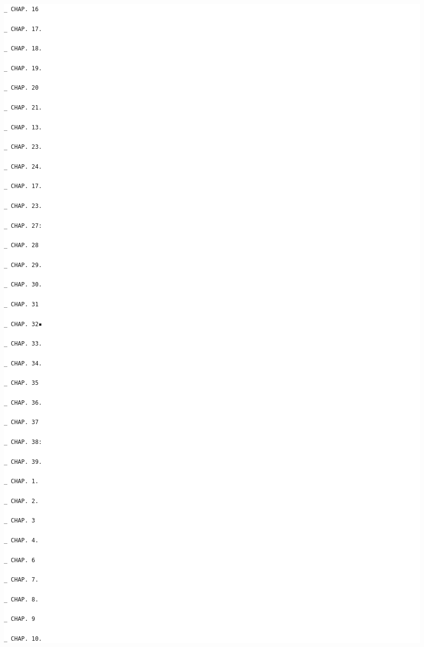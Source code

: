     _ CHAP. 16

    _ CHAP. 17.

    _ CHAP. 18.

    _ CHAP. 19.

    _ CHAP. 20

    _ CHAP. 21.

    _ CHAP. 13.

    _ CHAP. 23.

    _ CHAP. 24.

    _ CHAP. 17.

    _ CHAP. 23.

    _ CHAP. 27:

    _ CHAP. 28

    _ CHAP. 29.

    _ CHAP. 30.

    _ CHAP. 31

    _ CHAP. 32▪

    _ CHAP. 33.

    _ CHAP. 34.

    _ CHAP. 35

    _ CHAP. 36.

    _ CHAP. 37

    _ CHAP. 38:

    _ CHAP. 39.

    _ CHAP. 1.

    _ CHAP. 2.

    _ CHAP. 3

    _ CHAP. 4.

    _ CHAP. 6

    _ CHAP. 7.

    _ CHAP. 8.

    _ CHAP. 9

    _ CHAP. 10.
